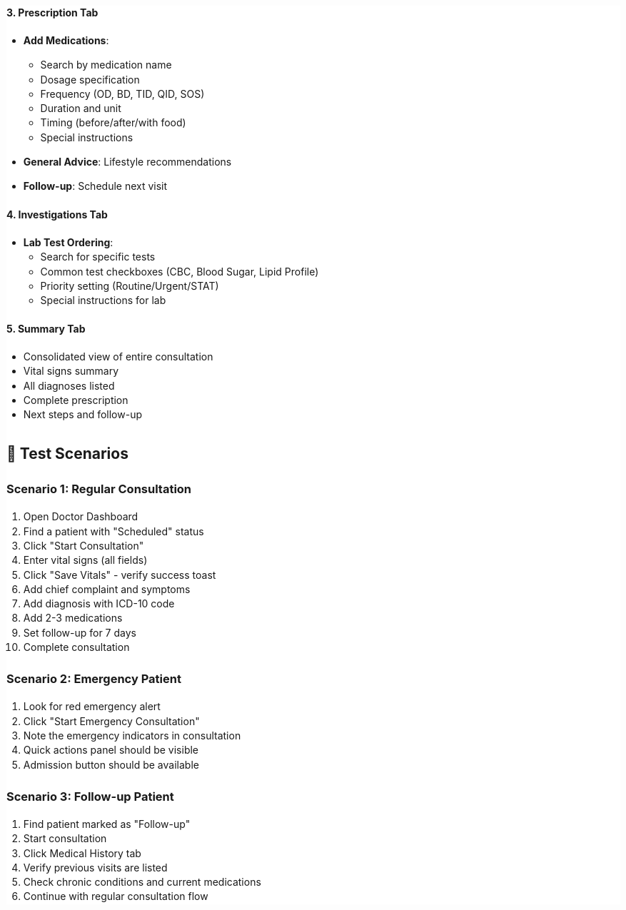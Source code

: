 #### 3. **Prescription Tab**
- **Add Medications**:
  - Search by medication name
  - Dosage specification
  - Frequency (OD, BD, TID, QID, SOS)
  - Duration and unit
  - Timing (before/after/with food)
  - Special instructions
  
- **General Advice**: Lifestyle recommendations
- **Follow-up**: Schedule next visit

#### 4. **Investigations Tab**
- **Lab Test Ordering**:
  - Search for specific tests
  - Common test checkboxes (CBC, Blood Sugar, Lipid Profile)
  - Priority setting (Routine/Urgent/STAT)
  - Special instructions for lab

#### 5. **Summary Tab**
- Consolidated view of entire consultation
- Vital signs summary
- All diagnoses listed
- Complete prescription
- Next steps and follow-up

## 🧪 Test Scenarios

### **Scenario 1: Regular Consultation**
1. Open Doctor Dashboard
2. Find a patient with "Scheduled" status
3. Click "Start Consultation"
4. Enter vital signs (all fields)
5. Click "Save Vitals" - verify success toast
6. Add chief complaint and symptoms
7. Add diagnosis with ICD-10 code
8. Add 2-3 medications
9. Set follow-up for 7 days
10. Complete consultation

### **Scenario 2: Emergency Patient**
1. Look for red emergency alert
2. Click "Start Emergency Consultation"
3. Note the emergency indicators in consultation
4. Quick actions panel should be visible
5. Admission button should be available

### **Scenario 3: Follow-up Patient**
1. Find patient marked as "Follow-up"
2. Start consultation
3. Click Medical History tab
4. Verify previous visits are listed
5. Check chronic conditions and current medications
6. Continue with regular consultation flow
